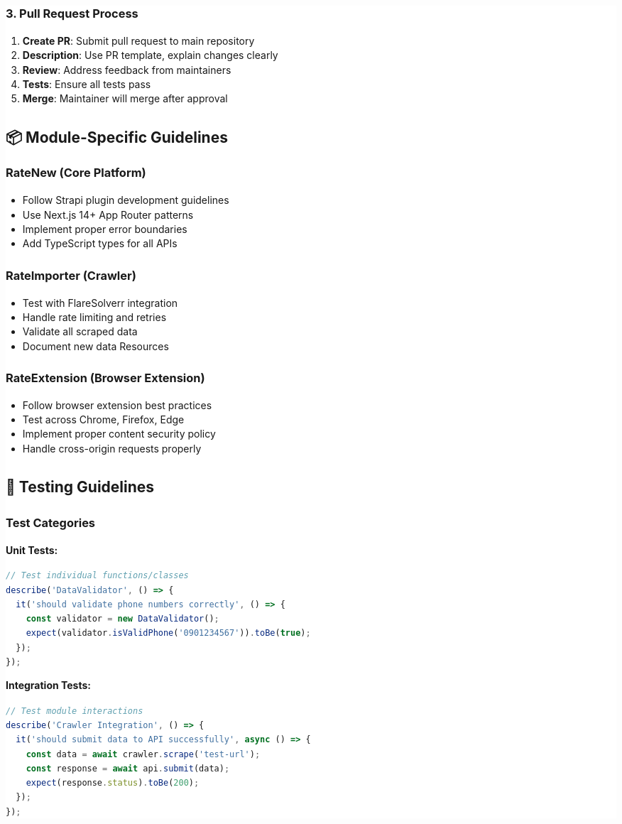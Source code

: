 ### 3. Pull Request Process
1. **Create PR**: Submit pull request to main repository
2. **Description**: Use PR template, explain changes clearly
3. **Review**: Address feedback from maintainers
4. **Tests**: Ensure all tests pass
5. **Merge**: Maintainer will merge after approval

## 📦 Module-Specific Guidelines

### RateNew (Core Platform)
- Follow Strapi plugin development guidelines
- Use Next.js 14+ App Router patterns
- Implement proper error boundaries
- Add TypeScript types for all APIs

### RateImporter (Crawler)
- Test with FlareSolverr integration
- Handle rate limiting and retries
- Validate all scraped data
- Document new data Resources

### RateExtension (Browser Extension)
- Follow browser extension best practices
- Test across Chrome, Firefox, Edge
- Implement proper content security policy
- Handle cross-origin requests properly

## 🧪 Testing Guidelines

### Test Categories

**Unit Tests:**
```typescript
// Test individual functions/classes
describe('DataValidator', () => {
  it('should validate phone numbers correctly', () => {
    const validator = new DataValidator();
    expect(validator.isValidPhone('0901234567')).toBe(true);
  });
});
```

**Integration Tests:**
```typescript
// Test module interactions
describe('Crawler Integration', () => {
  it('should submit data to API successfully', async () => {
    const data = await crawler.scrape('test-url');
    const response = await api.submit(data);
    expect(response.status).toBe(200);
  });
});
```
